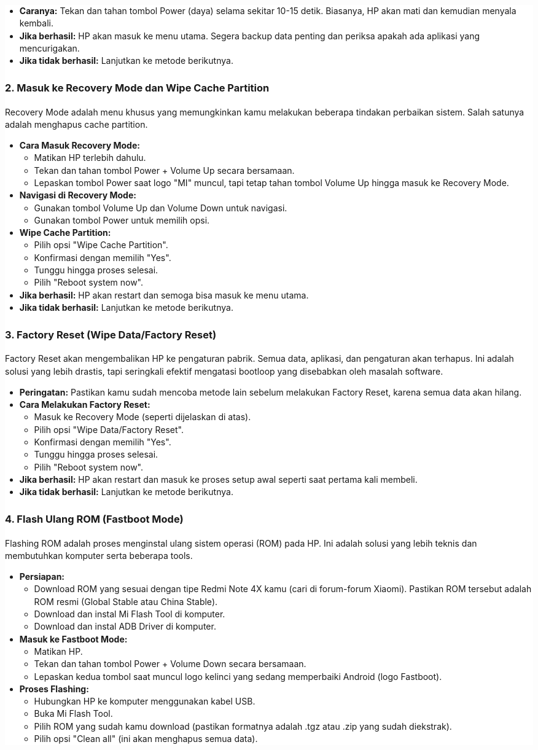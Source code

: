 - **Caranya:** Tekan dan tahan tombol Power (daya) selama sekitar 10-15 detik. Biasanya, HP akan mati dan kemudian menyala kembali.
- **Jika berhasil:** HP akan masuk ke menu utama. Segera backup data penting dan periksa apakah ada aplikasi yang mencurigakan.
- **Jika tidak berhasil:** Lanjutkan ke metode berikutnya.

### 2\. Masuk ke Recovery Mode dan Wipe Cache Partition

Recovery Mode adalah menu khusus yang memungkinkan kamu melakukan beberapa tindakan perbaikan sistem. Salah satunya adalah menghapus cache partition.

- **Cara Masuk Recovery Mode:**
    - Matikan HP terlebih dahulu.
    - Tekan dan tahan tombol Power + Volume Up secara bersamaan.
    - Lepaskan tombol Power saat logo "MI" muncul, tapi tetap tahan tombol Volume Up hingga masuk ke Recovery Mode.
- **Navigasi di Recovery Mode:**
    - Gunakan tombol Volume Up dan Volume Down untuk navigasi.
    - Gunakan tombol Power untuk memilih opsi.
- **Wipe Cache Partition:**
    - Pilih opsi "Wipe Cache Partition".
    - Konfirmasi dengan memilih "Yes".
    - Tunggu hingga proses selesai.
    - Pilih "Reboot system now".
- **Jika berhasil:** HP akan restart dan semoga bisa masuk ke menu utama.
- **Jika tidak berhasil:** Lanjutkan ke metode berikutnya.

### 3\. Factory Reset (Wipe Data/Factory Reset)

Factory Reset akan mengembalikan HP ke pengaturan pabrik. Semua data, aplikasi, dan pengaturan akan terhapus. Ini adalah solusi yang lebih drastis, tapi seringkali efektif mengatasi bootloop yang disebabkan oleh masalah software.

- **Peringatan:** Pastikan kamu sudah mencoba metode lain sebelum melakukan Factory Reset, karena semua data akan hilang.
- **Cara Melakukan Factory Reset:**
    - Masuk ke Recovery Mode (seperti dijelaskan di atas).
    - Pilih opsi "Wipe Data/Factory Reset".
    - Konfirmasi dengan memilih "Yes".
    - Tunggu hingga proses selesai.
    - Pilih "Reboot system now".
- **Jika berhasil:** HP akan restart dan masuk ke proses setup awal seperti saat pertama kali membeli.
- **Jika tidak berhasil:** Lanjutkan ke metode berikutnya.

### 4\. Flash Ulang ROM (Fastboot Mode)

Flashing ROM adalah proses menginstal ulang sistem operasi (ROM) pada HP. Ini adalah solusi yang lebih teknis dan membutuhkan komputer serta beberapa tools.

- **Persiapan:**
    - Download ROM yang sesuai dengan tipe Redmi Note 4X kamu (cari di forum-forum Xiaomi). Pastikan ROM tersebut adalah ROM resmi (Global Stable atau China Stable).
    - Download dan instal Mi Flash Tool di komputer.
    - Download dan instal ADB Driver di komputer.
- **Masuk ke Fastboot Mode:**
    - Matikan HP.
    - Tekan dan tahan tombol Power + Volume Down secara bersamaan.
    - Lepaskan kedua tombol saat muncul logo kelinci yang sedang memperbaiki Android (logo Fastboot).
- **Proses Flashing:**
    - Hubungkan HP ke komputer menggunakan kabel USB.
    - Buka Mi Flash Tool.
    - Pilih ROM yang sudah kamu download (pastikan formatnya adalah .tgz atau .zip yang sudah diekstrak).
    - Pilih opsi "Clean all" (ini akan menghapus semua data).